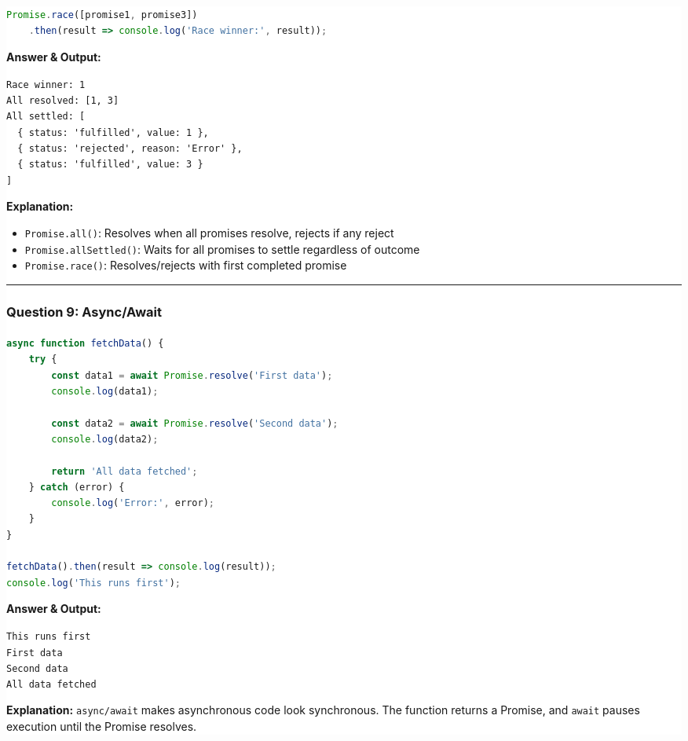 ```javascript
Promise.race([promise1, promise3])
    .then(result => console.log('Race winner:', result));
```

**Answer \& Output:**

```
Race winner: 1
All resolved: [1, 3]
All settled: [
  { status: 'fulfilled', value: 1 },
  { status: 'rejected', reason: 'Error' },
  { status: 'fulfilled', value: 3 }
]
```

**Explanation:**

- `Promise.all()`: Resolves when all promises resolve, rejects if any reject
- `Promise.allSettled()`: Waits for all promises to settle regardless of outcome
- `Promise.race()`: Resolves/rejects with first completed promise

***

### **Question 9: Async/Await**

```javascript
async function fetchData() {
    try {
        const data1 = await Promise.resolve('First data');
        console.log(data1);
        
        const data2 = await Promise.resolve('Second data');
        console.log(data2);
        
        return 'All data fetched';
    } catch (error) {
        console.log('Error:', error);
    }
}

fetchData().then(result => console.log(result));
console.log('This runs first');
```

**Answer \& Output:**

```
This runs first
First data
Second data
All data fetched
```

**Explanation:**
`async/await` makes asynchronous code look synchronous. The function returns a Promise, and `await` pauses execution until the Promise resolves.
